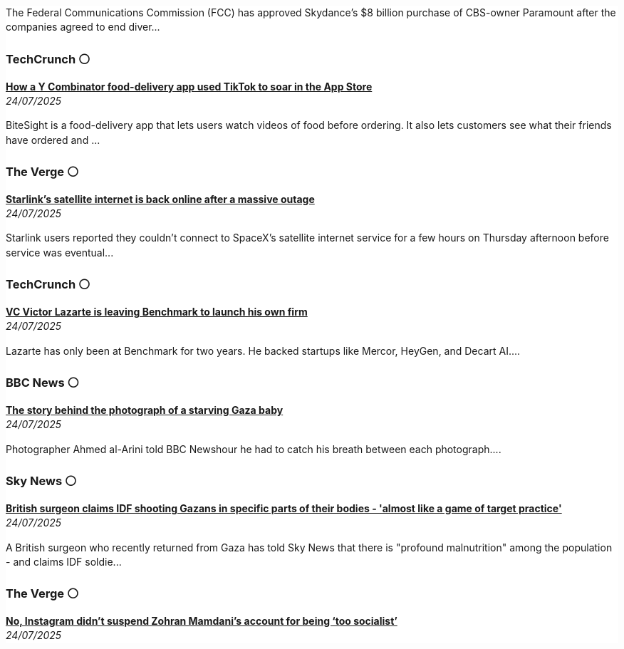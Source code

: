 The Federal Communications Commission (FCC) has approved Skydance’s $8 billion purchase of CBS-owner Paramount after the companies agreed to end diver...


### TechCrunch ⚪
**[How a Y Combinator food-delivery app used TikTok to soar in the App Store](https://techcrunch.com/2025/07/24/how-a-y-combinator-food-delivery-app-used-tiktok-to-soar-in-the-app-store/)**  
*24/07/2025*

BiteSight is a food-delivery app that lets users watch videos of food before ordering. It also lets customers see what their friends have ordered and ...


### The Verge ⚪
**[Starlink’s satellite internet is back online after a massive outage](https://www.theverge.com/news/713359/starlink-down-outage-global-network-offline)**  
*24/07/2025*

Starlink users reported they couldn’t connect to SpaceX’s satellite internet service for a few hours on Thursday afternoon before service was eventual...


### TechCrunch ⚪
**[VC Victor Lazarte is leaving Benchmark to launch his own firm](https://techcrunch.com/2025/07/24/vc-victor-lazarte-is-leaving-benchmark-to-launch-his-own-firm/)**  
*24/07/2025*

Lazarte has only been at Benchmark for two years. He backed startups like Mercor, HeyGen, and Decart AI....


### BBC News ⚪
**[The story behind the photograph of a starving Gaza baby](https://www.bbc.com/news/videos/czryry57x4do)**  
*24/07/2025*

Photographer Ahmed al-Arini told BBC Newshour he had to catch his breath between each photograph....


### Sky News ⚪
**[British surgeon claims IDF shooting Gazans in specific parts of their bodies - 'almost like a game of target practice'](https://news.sky.com/story/almost-like-a-game-of-target-practice-british-surgeon-says-idf-shooting-gazans-at-aid-points-13401434)**  
*24/07/2025*

A British surgeon who recently returned from Gaza has told Sky News that there is "profound malnutrition" among the population - and claims IDF soldie...


### The Verge ⚪
**[No, Instagram didn’t suspend Zohran Mamdani’s account for being ‘too socialist’](https://www.theverge.com/news/713385/zohran-mamdani-instagram-suspended-debunk)**  
*24/07/2025*
